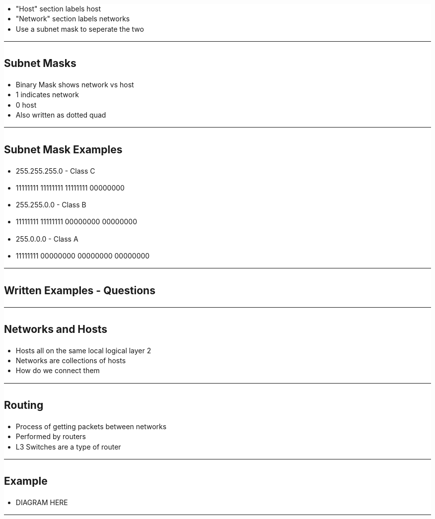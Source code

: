 - "Host" section labels host
- "Network" section labels networks
- Use a subnet mask to seperate the two

---

## Subnet Masks

- Binary Mask shows network vs host
- 1 indicates network
- 0 host
- Also written as dotted quad

---

## Subnet Mask Examples

- 255.255.255.0 - Class C
- 11111111 11111111 11111111 00000000

- 255.255.0.0 - Class B
- 11111111 11111111 00000000 00000000

- 255.0.0.0 - Class A
- 11111111 00000000 00000000 00000000

---

## Written Examples - Questions

---

## Networks and Hosts

- Hosts all on the same local logical layer 2
- Networks are collections of hosts
- How do we connect them

---

## Routing

- Process of getting packets between networks
- Performed by routers
- L3 Switches are a type of router

---

## Example

- DIAGRAM HERE

---